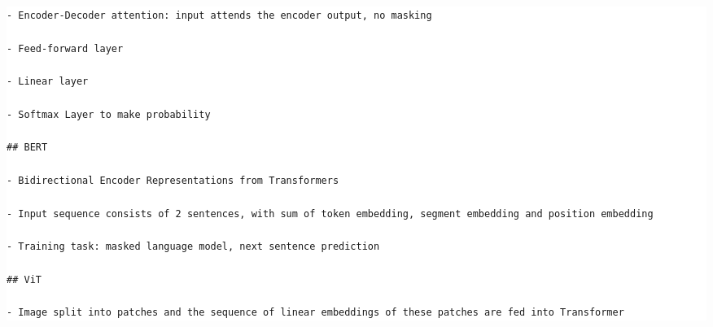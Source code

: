     - Encoder-Decoder attention: input attends the encoder output, no masking

    - Feed-forward layer

    - Linear layer

    - Softmax Layer to make probability

    ## BERT

    - Bidirectional Encoder Representations from Transformers

    - Input sequence consists of 2 sentences, with sum of token embedding, segment embedding and position embedding

    - Training task: masked language model, next sentence prediction

    ## ViT

    - Image split into patches and the sequence of linear embeddings of these patches are fed into Transformer
